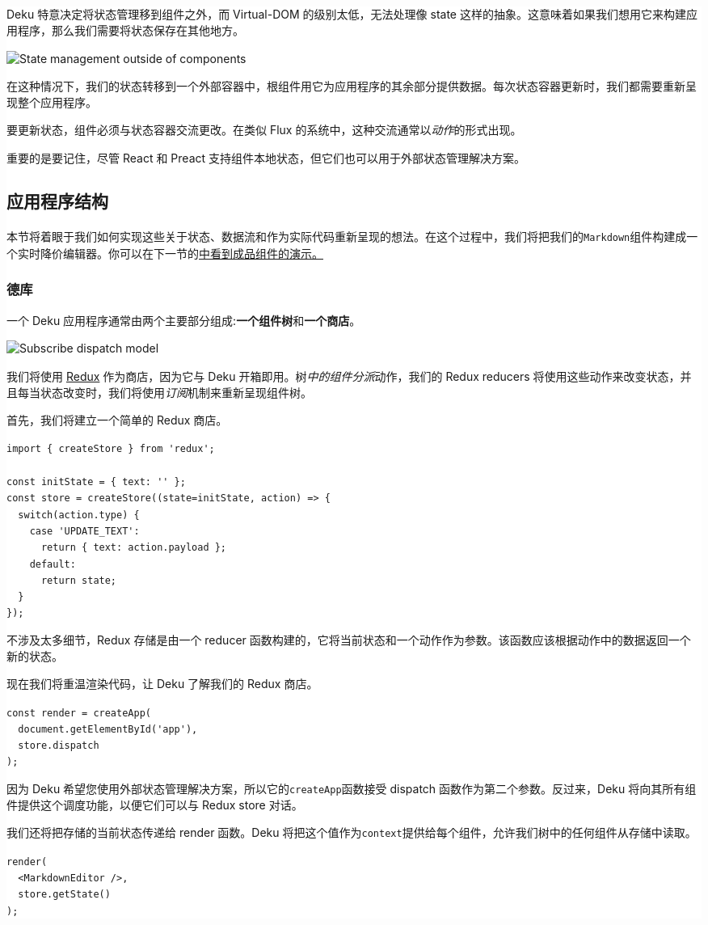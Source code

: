 Deku 特意决定将状态管理移到组件之外，而 Virtual-DOM 的级别太低，无法处理像 state 这样的抽象。这意味着如果我们想用它来构建应用程序，那么我们需要将状态保存在其他地方。

![State management outside of components](../Images/50a5140598f4516d5206c7430b8b2e79.png)

在这种情况下，我们的状态转移到一个外部容器中，根组件用它为应用程序的其余部分提供数据。每次状态容器更新时，我们都需要重新呈现整个应用程序。

要更新状态，组件必须与状态容器交流更改。在类似 Flux 的系统中，这种交流通常以*动作*的形式出现。

重要的是要记住，尽管 React 和 Preact 支持组件本地状态，但它们也可以用于外部状态管理解决方案。

## 应用程序结构

本节将着眼于我们如何实现这些关于状态、数据流和作为实际代码重新呈现的想法。在这个过程中，我们将把我们的`Markdown`组件构建成一个实时降价编辑器。你可以在下一节的[中看到成品组件的演示。](#demos)

### 德库

一个 Deku 应用程序通常由两个主要部分组成:**一个组件树**和**一个商店**。

![Subscribe dispatch model](../Images/e6450a88464fa554abbd6d687a4fea7d.png)

我们将使用 [Redux](http://redux.js.org/) 作为商店，因为它与 Deku 开箱即用。树*中的组件分派*动作，我们的 Redux reducers 将使用这些动作来改变状态，并且每当状态改变时，我们将使用*订阅*机制来重新呈现组件树。

首先，我们将建立一个简单的 Redux 商店。

```
import { createStore } from 'redux';

const initState = { text: '' };
const store = createStore((state=initState, action) => {
  switch(action.type) {
    case 'UPDATE_TEXT':
      return { text: action.payload };
    default:
      return state;
  }
}); 
```

不涉及太多细节，Redux 存储是由一个 reducer 函数构建的，它将当前状态和一个动作作为参数。该函数应该根据动作中的数据返回一个新的状态。

现在我们将重温渲染代码，让 Deku 了解我们的 Redux 商店。

```
const render = createApp(
  document.getElementById('app'),
  store.dispatch
); 
```

因为 Deku 希望您使用外部状态管理解决方案，所以它的`createApp`函数接受 dispatch 函数作为第二个参数。反过来，Deku 将向其所有组件提供这个调度功能，以便它们可以与 Redux store 对话。

我们还将把存储的当前状态传递给 render 函数。Deku 将把这个值作为`context`提供给每个组件，允许我们树中的任何组件从存储中读取。

```
render(
  <MarkdownEditor />,
  store.getState()
); 
```
